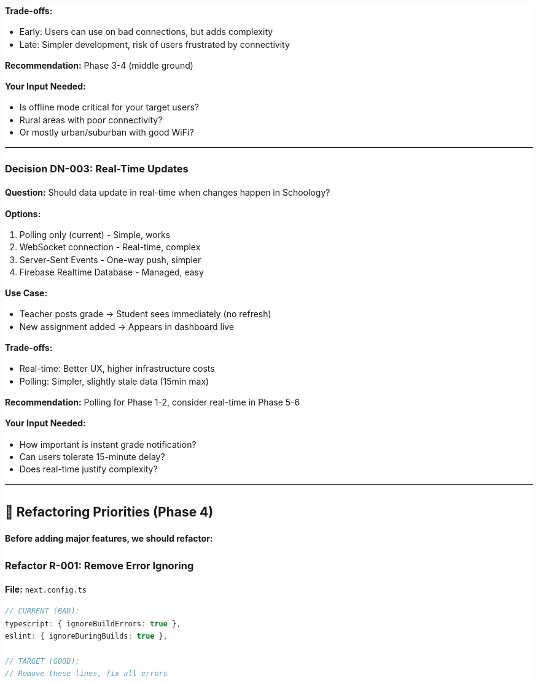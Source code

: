 **Trade-offs:**
- Early: Users can use on bad connections, but adds complexity
- Late: Simpler development, risk of users frustrated by connectivity

**Recommendation:** Phase 3-4 (middle ground)

**Your Input Needed:**
- Is offline mode critical for your target users?
- Rural areas with poor connectivity?
- Or mostly urban/suburban with good WiFi?

---

### Decision DN-003: Real-Time Updates

**Question:** Should data update in real-time when changes happen in Schoology?

**Options:**
1. Polling only (current) - Simple, works
2. WebSocket connection - Real-time, complex
3. Server-Sent Events - One-way push, simpler
4. Firebase Realtime Database - Managed, easy

**Use Case:**
- Teacher posts grade → Student sees immediately (no refresh)
- New assignment added → Appears in dashboard live

**Trade-offs:**
- Real-time: Better UX, higher infrastructure costs
- Polling: Simpler, slightly stale data (15min max)

**Recommendation:** Polling for Phase 1-2, consider real-time in Phase 5-6

**Your Input Needed:**
- How important is instant grade notification?
- Can users tolerate 15-minute delay?
- Does real-time justify complexity?

---

## 🔧 Refactoring Priorities (Phase 4)

**Before adding major features, we should refactor:**

### Refactor R-001: Remove Error Ignoring

**File:** `next.config.ts`
```typescript
// CURRENT (BAD):
typescript: { ignoreBuildErrors: true },
eslint: { ignoreDuringBuilds: true },

// TARGET (GOOD):
// Remove these lines, fix all errors
```
